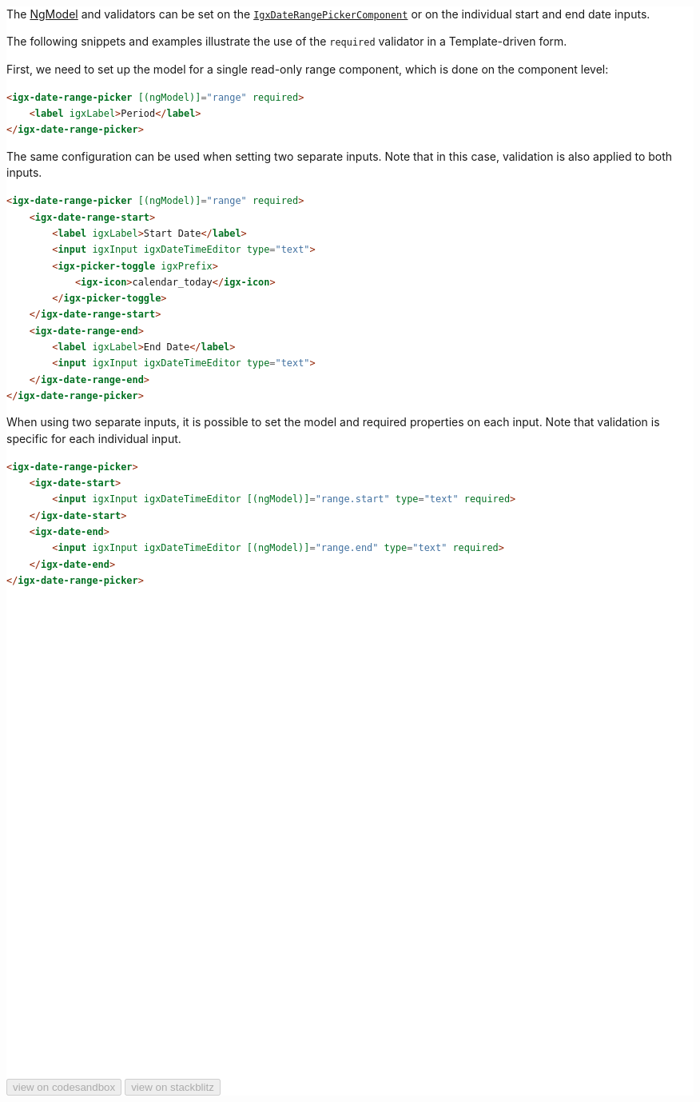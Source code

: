 The [NgModel](https://angular.io/api/forms/NgModel) and validators can be set on the [`IgxDateRangePickerComponent`]({environment:angularApiUrl}/classes/igxdaterangepickercomponent.html) or on the individual start and end date inputs.

The following snippets and examples illustrate the use of the `required` validator in a Template-driven form.

First, we need to set up the model for a single read-only range component, which is done on the component level:

```html
<igx-date-range-picker [(ngModel)]="range" required>
    <label igxLabel>Period</label>
</igx-date-range-picker>
```

The same configuration can be used when setting two separate inputs. Note that in this case, validation is also applied to both inputs.

```html
<igx-date-range-picker [(ngModel)]="range" required>
    <igx-date-range-start>
        <label igxLabel>Start Date</label>
        <input igxInput igxDateTimeEditor type="text">
        <igx-picker-toggle igxPrefix>
            <igx-icon>calendar_today</igx-icon>
        </igx-picker-toggle>
    </igx-date-range-start>
    <igx-date-range-end>
        <label igxLabel>End Date</label>
        <input igxInput igxDateTimeEditor type="text">
    </igx-date-range-end>
</igx-date-range-picker>
```

When using two separate inputs, it is possible to set the model and required properties on each input. Note that validation is specific for each individual input.

```html
<igx-date-range-picker>
    <igx-date-start>
        <input igxInput igxDateTimeEditor [(ngModel)]="range.start" type="text" required>
    </igx-date-start>
    <igx-date-end>
        <input igxInput igxDateTimeEditor [(ngModel)]="range.end" type="text" required>
    </igx-date-end>
</igx-date-range-picker>
```

<div class="sample-container loading" style="height:600px">
    <iframe id="daterangepicker-validation-iframe" src="{environment:demosBaseUrl}/scheduling/daterangepicker-validation" width="100%" height="100%" seamless frameBorder="0" onload="onSampleIframeContentLoaded(this);"></iframe>
</div>
<div>
<button data-localize="codesandbox" disabled class="codesandbox-btn" data-iframe-id="daterangepicker-validation-iframe" data-demos-base-url="{environment:demosBaseUrl}">view on codesandbox</button>
<button data-localize="stackblitz" disabled class="stackblitz-btn" data-iframe-id="daterangepicker-validation-iframe" data-demos-base-url="{environment:demosBaseUrl}">view on stackblitz</button>
</div>
<div class="divider--half"></div>
